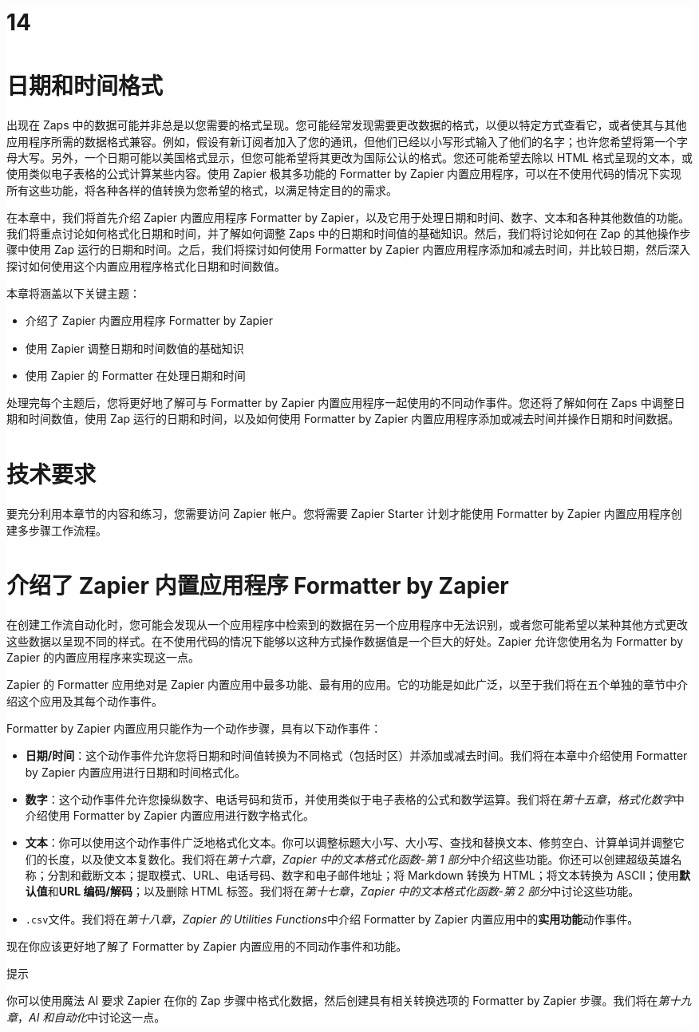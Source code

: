 # 14

# 日期和时间格式

出现在 Zaps 中的数据可能并非总是以您需要的格式呈现。您可能经常发现需要更改数据的格式，以便以特定方式查看它，或者使其与其他应用程序所需的数据格式兼容。例如，假设有新订阅者加入了您的通讯，但他们已经以小写形式输入了他们的名字；也许您希望将第一个字母大写。另外，一个日期可能以美国格式显示，但您可能希望将其更改为国际公认的格式。您还可能希望去除以 HTML 格式呈现的文本，或使用类似电子表格的公式计算某些内容。使用 Zapier 极其多功能的 Formatter by Zapier 内置应用程序，可以在不使用代码的情况下实现所有这些功能，将各种各样的值转换为您希望的格式，以满足特定目的的需求。

在本章中，我们将首先介绍 Zapier 内置应用程序 Formatter by Zapier，以及它用于处理日期和时间、数字、文本和各种其他数值的功能。我们将重点讨论如何格式化日期和时间，并了解如何调整 Zaps 中的日期和时间值的基础知识。然后，我们将讨论如何在 Zap 的其他操作步骤中使用 Zap 运行的日期和时间。之后，我们将探讨如何使用 Formatter by Zapier 内置应用程序添加和减去时间，并比较日期，然后深入探讨如何使用这个内置应用程序格式化日期和时间数值。

本章将涵盖以下关键主题：

+   介绍了 Zapier 内置应用程序 Formatter by Zapier

+   使用 Zapier 调整日期和时间数值的基础知识

+   使用 Zapier 的 Formatter 在处理日期和时间

处理完每个主题后，您将更好地了解可与 Formatter by Zapier 内置应用程序一起使用的不同动作事件。您还将了解如何在 Zaps 中调整日期和时间数值，使用 Zap 运行的日期和时间，以及如何使用 Formatter by Zapier 内置应用程序添加或减去时间并操作日期和时间数据。

# 技术要求

要充分利用本章节的内容和练习，您需要访问 Zapier 帐户。您将需要 Zapier Starter 计划才能使用 Formatter by Zapier 内置应用程序创建多步骤工作流程。

# 介绍了 Zapier 内置应用程序 Formatter by Zapier

在创建工作流自动化时，您可能会发现从一个应用程序中检索到的数据在另一个应用程序中无法识别，或者您可能希望以某种其他方式更改这些数据以呈现不同的样式。在不使用代码的情况下能够以这种方式操作数据值是一个巨大的好处。Zapier 允许您使用名为 Formatter by Zapier 的内置应用程序来实现这一点。

Zapier 的 Formatter 应用绝对是 Zapier 内置应用中最多功能、最有用的应用。它的功能是如此广泛，以至于我们将在五个单独的章节中介绍这个应用及其每个动作事件。

Formatter by Zapier 内置应用只能作为一个动作步骤，具有以下动作事件：

+   **日期/时间**：这个动作事件允许您将日期和时间值转换为不同格式（包括时区）并添加或减去时间。我们将在本章中介绍使用 Formatter by Zapier 内置应用进行日期和时间格式化。

+   **数字**：这个动作事件允许您操纵数字、电话号码和货币，并使用类似于电子表格的公式和数学运算。我们将在*第十五章*，*格式化数字*中介绍使用 Formatter by Zapier 内置应用进行数字格式化。

+   **文本**：你可以使用这个动作事件广泛地格式化文本。你可以调整标题大小写、大小写、查找和替换文本、修剪空白、计算单词并调整它们的长度，以及使文本复数化。我们将在*第十六章*，*Zapier 中的文本格式化函数-第 1 部分*中介绍这些功能。你还可以创建超级英雄名称；分割和截断文本；提取模式、URL、电话号码、数字和电子邮件地址；将 Markdown 转换为 HTML；将文本转换为 ASCII；使用**默认值**和**URL 编码/解码**；以及删除 HTML 标签。我们将在*第十七章*，*Zapier 中的文本格式化函数-第 2 部分*中讨论这些功能。

+   `.csv`文件。我们将在*第十八章*，*Zapier 的 Utilities Functions*中介绍 Formatter by Zapier 内置应用中的**实用功能**动作事件。

现在你应该更好地了解了 Formatter by Zapier 内置应用的不同动作事件和功能。

提示

你可以使用魔法 AI 要求 Zapier 在你的 Zap 步骤中格式化数据，然后创建具有相关转换选项的 Formatter by Zapier 步骤。我们将在*第十九章*，*AI* *和自动化*中讨论这一点。
